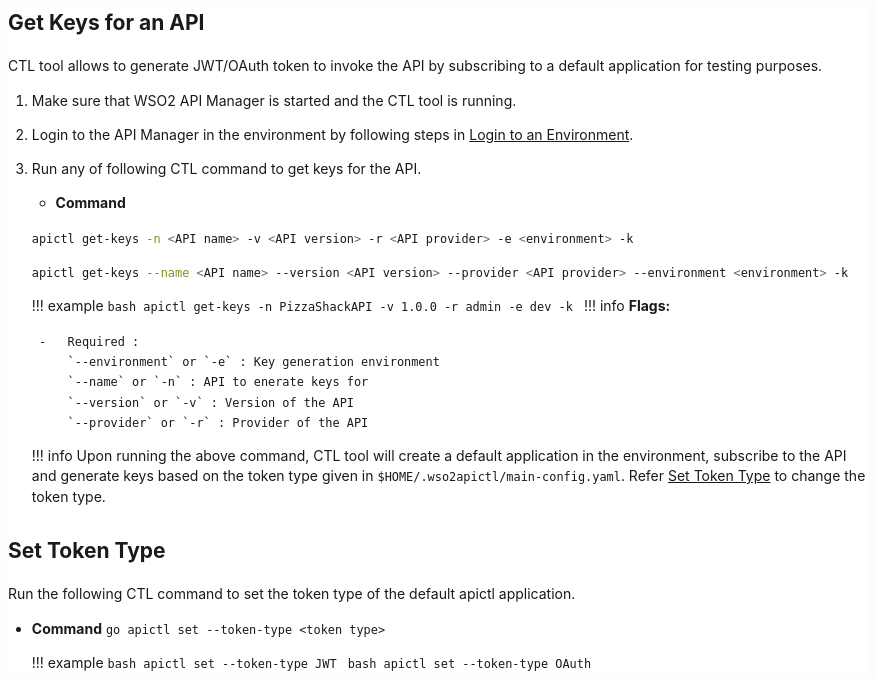 ## Get Keys for an API
CTL tool allows to generate JWT/OAuth token to invoke the API by subscribing to a default application for testing purposes.

1. Make sure that WSO2 API Manager is started and the CTL tool is running.
2. Login to the API Manager in the environment by following steps in [Login to an Environment](#login-to-an-environment).
3. Run any of following CTL command to get keys for the API.

    - **Command**

    ```bash
    apictl get-keys -n <API name> -v <API version> -r <API provider> -e <environment> -k
    ```  

    ```bash
    apictl get-keys --name <API name> --version <API version> --provider <API provider> --environment <environment> -k
    ```

    !!! example
        ```bash
        apictl get-keys -n PizzaShackAPI -v 1.0.0 -r admin -e dev -k
        ```
    !!! info
        **Flags:**  
            
        -   Required :  
            `--environment` or `-e` : Key generation environment  
            `--name` or `-n` : API to enerate keys for  
            `--version` or `-v` : Version of the API  
            `--provider` or `-r` : Provider of the API   

    !!! info
        Upon running the above command, CTL tool will create a default application in the environment, subscribe to the API and generate keys based on the token type given in `$HOME/.wso2apictl/main-config.yaml`. Refer [Set Token Type](#set-token-type) to change the token type. 

## Set Token Type

Run the following CTL command to set the token type of the default apictl application.

-   **Command**
        ```go
        apictl set --token-type <token type>
        ```

    !!! example
        ```bash
        apictl set --token-type JWT
        ```
        ```bash
        apictl set --token-type OAuth
        ```
    